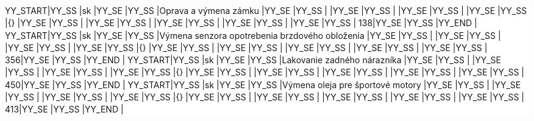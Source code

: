 YY_START|YY_SS   |sk    |YY_SE   |YY_SS   |Oprava a výmena zámku                                                     |YY_SE   |YY_SS   |                                                                                                                                                                                                                                                               |YY_SE   |YY_SS   |                                                                                                                                                                                                                                                               |YY_SE   |YY_SS   |              |YY_SE   |YY_SS   |{}           |YY_SE   |YY_SS   |           |YY_SE   |YY_SS   |                                                                                                                                                                                                                                                               |YY_SE   |YY_SS   |                                                                                                                                                                                                                                                               |YY_SE   |YY_SS   |              |YY_SE   |YY_SS   | 138|YY_SE   |YY_SS   |YY_END  |
YY_START|YY_SS   |sk    |YY_SE   |YY_SS   |Výmena senzora opotrebenia brzdového obloženia                            |YY_SE   |YY_SS   |                                                                                                                                                                                                                                                               |YY_SE   |YY_SS   |                                                                                                                                                                                                                                                               |YY_SE   |YY_SS   |              |YY_SE   |YY_SS   |{}           |YY_SE   |YY_SS   |           |YY_SE   |YY_SS   |                                                                                                                                                                                                                                                               |YY_SE   |YY_SS   |                                                                                                                                                                                                                                                               |YY_SE   |YY_SS   |              |YY_SE   |YY_SS   | 356|YY_SE   |YY_SS   |YY_END  |
YY_START|YY_SS   |sk    |YY_SE   |YY_SS   |Lakovanie zadného nárazníka                                               |YY_SE   |YY_SS   |                                                                                                                                                                                                                                                               |YY_SE   |YY_SS   |                                                                                                                                                                                                                                                               |YY_SE   |YY_SS   |              |YY_SE   |YY_SS   |{}           |YY_SE   |YY_SS   |           |YY_SE   |YY_SS   |                                                                                                                                                                                                                                                               |YY_SE   |YY_SS   |                                                                                                                                                                                                                                                               |YY_SE   |YY_SS   |              |YY_SE   |YY_SS   | 450|YY_SE   |YY_SS   |YY_END  |
YY_START|YY_SS   |sk    |YY_SE   |YY_SS   |Výmena oleja pre športové motory                                          |YY_SE   |YY_SS   |                                                                                                                                                                                                                                                               |YY_SE   |YY_SS   |                                                                                                                                                                                                                                                               |YY_SE   |YY_SS   |              |YY_SE   |YY_SS   |{}           |YY_SE   |YY_SS   |           |YY_SE   |YY_SS   |                                                                                                                                                                                                                                                               |YY_SE   |YY_SS   |                                                                                                                                                                                                                                                               |YY_SE   |YY_SS   |              |YY_SE   |YY_SS   | 413|YY_SE   |YY_SS   |YY_END  |